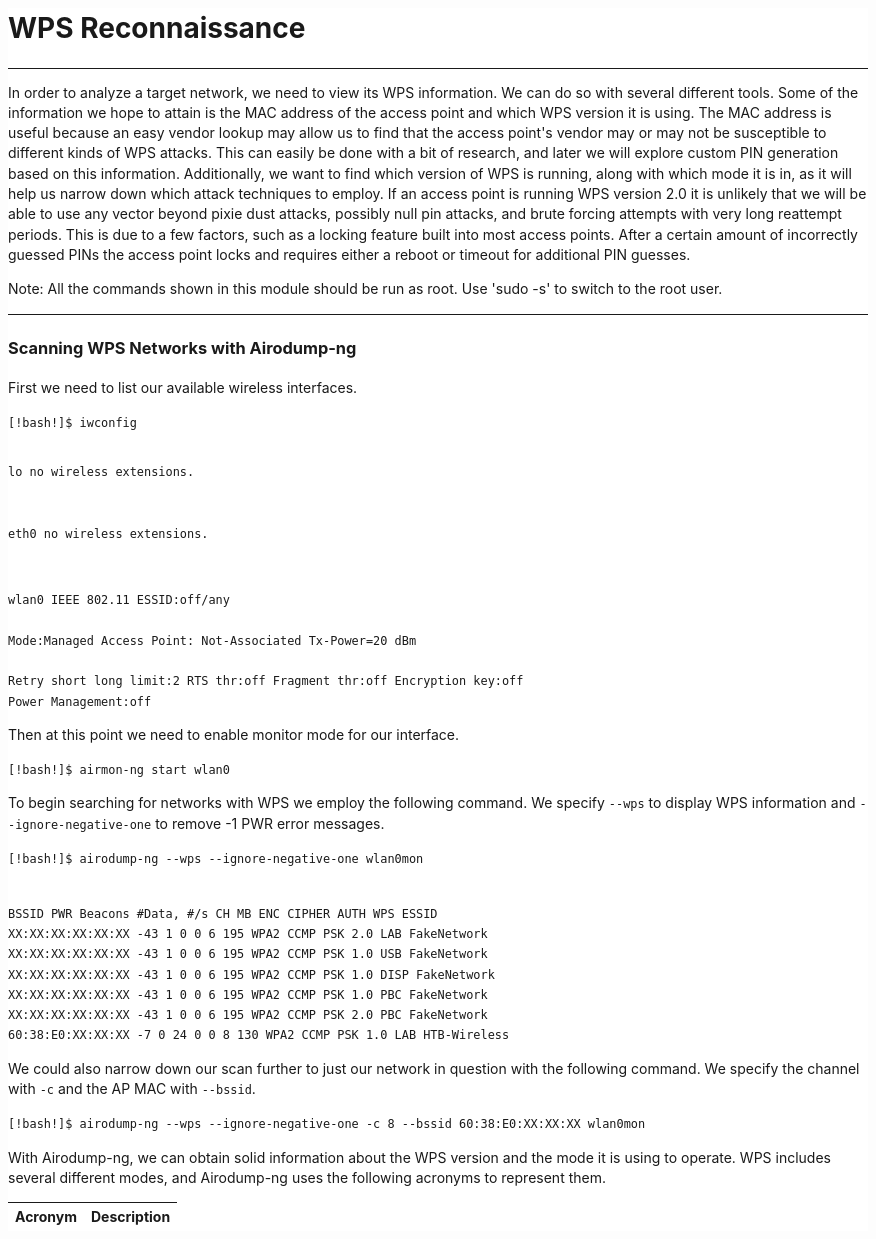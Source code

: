 
<h1>WPS Reconnaissance</h1>
<hr/>
<p>In order to analyze a target network, we need to view its WPS information. We can do so with several different tools. Some of the information we hope to attain is the MAC address of the access point and which WPS version it is using. The MAC address is useful because an easy vendor lookup may allow us to find that the access point's vendor may or may not be susceptible to different kinds of WPS attacks. This can easily be done with a bit of research, and later we will explore custom PIN generation based on this information. Additionally, we want to find which version of WPS is running, along with which mode it is in, as it will help us narrow down which attack techniques to employ. If an access point is running WPS version 2.0 it is unlikely that we will be able to use any vector beyond pixie dust attacks, possibly null pin attacks, and brute forcing attempts with very long reattempt periods. This is due to a few factors, such as a locking feature built into most access points. After a certain amount of incorrectly guessed PINs the access point locks and requires either a reboot or timeout for additional PIN guesses.</p>
<div class="alert alert-primary fade show" role="alert">
<i class="mdi mdi-information-outline mr-2"></i> Note: All the commands shown in this module should be run as root. Use 'sudo -s' to switch to the root user.
</div>
<hr/>
<h3>Scanning WPS Networks with Airodump-ng</h3>
<p>First we need to list our available wireless interfaces.</p>
<pre><code class="language-shell-session">[!bash!]$ iwconfig

lo        no wireless extensions.

eth0      no wireless extensions.

wlan0     IEEE 802.11  ESSID:off/any  
          Mode:Managed  Access Point: Not-Associated   Tx-Power=20 dBm   
          Retry short  long limit:2   RTS thr:off   Fragment thr:off
          Encryption key:off
          Power Management:off
</code></pre>
<p>Then at this point we need to enable monitor mode for our interface.</p>
<pre><code class="language-shell-session">[!bash!]$ airmon-ng start wlan0
</code></pre>
<p>To begin searching for networks with WPS we employ the following command. We specify <code>--wps</code> to display WPS information and <code>--ignore-negative-one</code> to remove -1 PWR error messages.</p>
<pre><code class="language-shell-session">[!bash!]$ airodump-ng --wps --ignore-negative-one wlan0mon

BSSID              PWR  Beacons    #Data, #/s  CH   MB   ENC CIPHER  AUTH WPS    ESSID
XX:XX:XX:XX:XX:XX  -43        1        0    0   6  195   WPA2 CCMP   PSK  2.0 LAB   FakeNetwork
XX:XX:XX:XX:XX:XX  -43        1        0    0   6  195   WPA2 CCMP   PSK  1.0 USB   FakeNetwork
XX:XX:XX:XX:XX:XX  -43        1        0    0   6  195   WPA2 CCMP   PSK  1.0 DISP  FakeNetwork
XX:XX:XX:XX:XX:XX  -43        1        0    0   6  195   WPA2 CCMP   PSK  1.0 PBC   FakeNetwork
XX:XX:XX:XX:XX:XX  -43        1        0    0   6  195   WPA2 CCMP   PSK  2.0 PBC   FakeNetwork
60:38:E0:XX:XX:XX   -7   0   24        0    0   8  130   WPA2 CCMP   PSK  1.0 LAB   HTB-Wireless 
</code></pre>
<p>We could also narrow down our scan further to just our network in question with the following command. We specify the channel with <code>-c</code> and the AP MAC with <code>--bssid</code>.</p>
<pre><code class="language-shell-session">[!bash!]$ airodump-ng --wps --ignore-negative-one -c 8 --bssid 60:38:E0:XX:XX:XX wlan0mon
</code></pre>
<p>With Airodump-ng, we can obtain solid information about the WPS version and the mode it is using to operate. WPS includes several different modes, and Airodump-ng uses the following acronyms to represent them.</p>
<table>
<thead>
<tr>
<th>Acronym</th>
<th>Description</th>
</tr>
</thead>